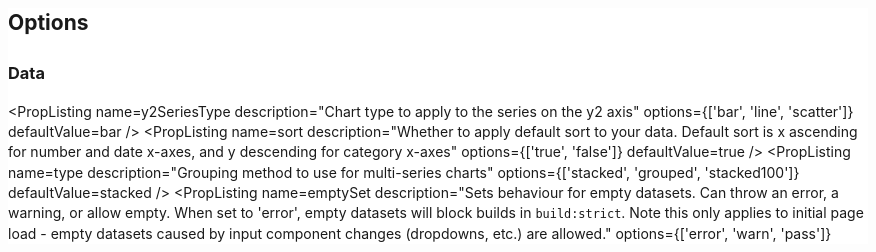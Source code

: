 ## Options

### Data

<PropListing
    name=data
    description="Query name, wrapped in curly braces"
    required=true
    options="query name"
/>
<PropListing
    name=x
    description="Column to use for the x-axis of the chart"
    options="column name"
    defaultValue="First column"
/>
<PropListing
    name=y
    description="Column(s) to use for the y-axis of the chart"
    options="column name | array of column names"
    defaultValue="Any non-assigned numeric columns"
/>
<PropListing
    name=y2
    description="Column(s) to include on a secondary y-axis"
    options="column name | array of column names"
/>
<PropListing
    name=y2SeriesType
    description="Chart type to apply to the series on the y2 axis"
    options={['bar', 'line', 'scatter']}
    defaultValue=bar
/>
<PropListing
    name=series
    description="Column to use as the series (groups) in a multi-series chart"
    options="column name"
/>
<PropListing
    name=sort
    description="Whether to apply default sort to your data. Default sort is x ascending for number and date x-axes, and y descending for category x-axes"
    options={['true', 'false']}
    defaultValue=true
/>
<PropListing
    name=type
    description="Grouping method to use for multi-series charts"
    options={['stacked', 'grouped', 'stacked100']}
    defaultValue=stacked
/>
<PropListing
    name=stackName
    description="Name for an individual stack. If separate Bar components are used with different stackNames, the chart will show multiple stacks"
    options="string"
/>
<PropListing
    name=emptySet
    description="Sets behaviour for empty datasets. Can throw an error, a warning, or allow empty. When set to 'error', empty datasets will block builds in `build:strict`. Note this only applies to initial page load - empty datasets caused by input component changes (dropdowns, etc.) are allowed."
    options={['error', 'warn', 'pass']}